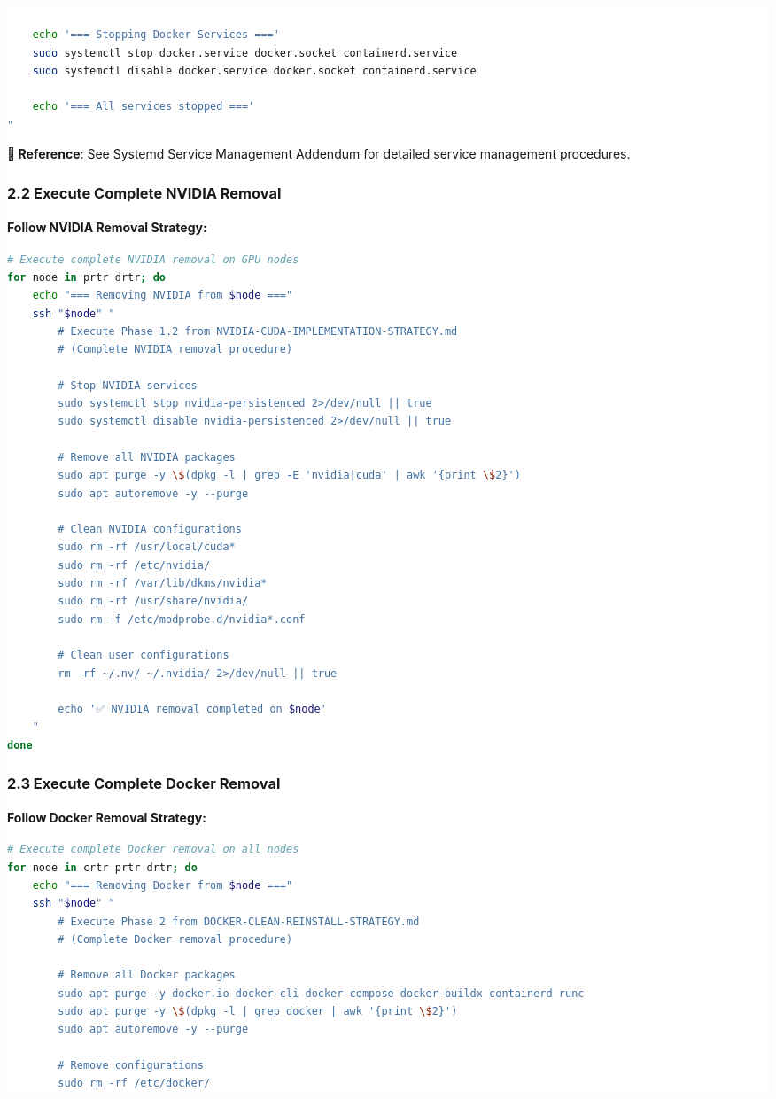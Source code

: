```bash

    echo '=== Stopping Docker Services ==='
    sudo systemctl stop docker.service docker.socket containerd.service
    sudo systemctl disable docker.service docker.socket containerd.service

    echo '=== All services stopped ==='
"
```

**📖 Reference**: See [Systemd Service Management Addendum](SYSTEMD-SERVICE-MANAGEMENT-ADDENDUM.md) for detailed service management procedures.

### 2.2 Execute Complete NVIDIA Removal

**Follow NVIDIA Removal Strategy:**
```bash
# Execute complete NVIDIA removal on GPU nodes
for node in prtr drtr; do
    echo "=== Removing NVIDIA from $node ==="
    ssh "$node" "
        # Execute Phase 1.2 from NVIDIA-CUDA-IMPLEMENTATION-STRATEGY.md
        # (Complete NVIDIA removal procedure)

        # Stop NVIDIA services
        sudo systemctl stop nvidia-persistenced 2>/dev/null || true
        sudo systemctl disable nvidia-persistenced 2>/dev/null || true

        # Remove all NVIDIA packages
        sudo apt purge -y \$(dpkg -l | grep -E 'nvidia|cuda' | awk '{print \$2}')
        sudo apt autoremove -y --purge

        # Clean NVIDIA configurations
        sudo rm -rf /usr/local/cuda*
        sudo rm -rf /etc/nvidia/
        sudo rm -rf /var/lib/dkms/nvidia*
        sudo rm -rf /usr/share/nvidia/
        sudo rm -f /etc/modprobe.d/nvidia*.conf

        # Clean user configurations
        rm -rf ~/.nv/ ~/.nvidia/ 2>/dev/null || true

        echo '✅ NVIDIA removal completed on $node'
    "
done
```

### 2.3 Execute Complete Docker Removal

**Follow Docker Removal Strategy:**
```bash
# Execute complete Docker removal on all nodes
for node in crtr prtr drtr; do
    echo "=== Removing Docker from $node ==="
    ssh "$node" "
        # Execute Phase 2 from DOCKER-CLEAN-REINSTALL-STRATEGY.md
        # (Complete Docker removal procedure)

        # Remove all Docker packages
        sudo apt purge -y docker.io docker-cli docker-compose docker-buildx containerd runc
        sudo apt purge -y \$(dpkg -l | grep docker | awk '{print \$2}')
        sudo apt autoremove -y --purge

        # Remove configurations
        sudo rm -rf /etc/docker/
```